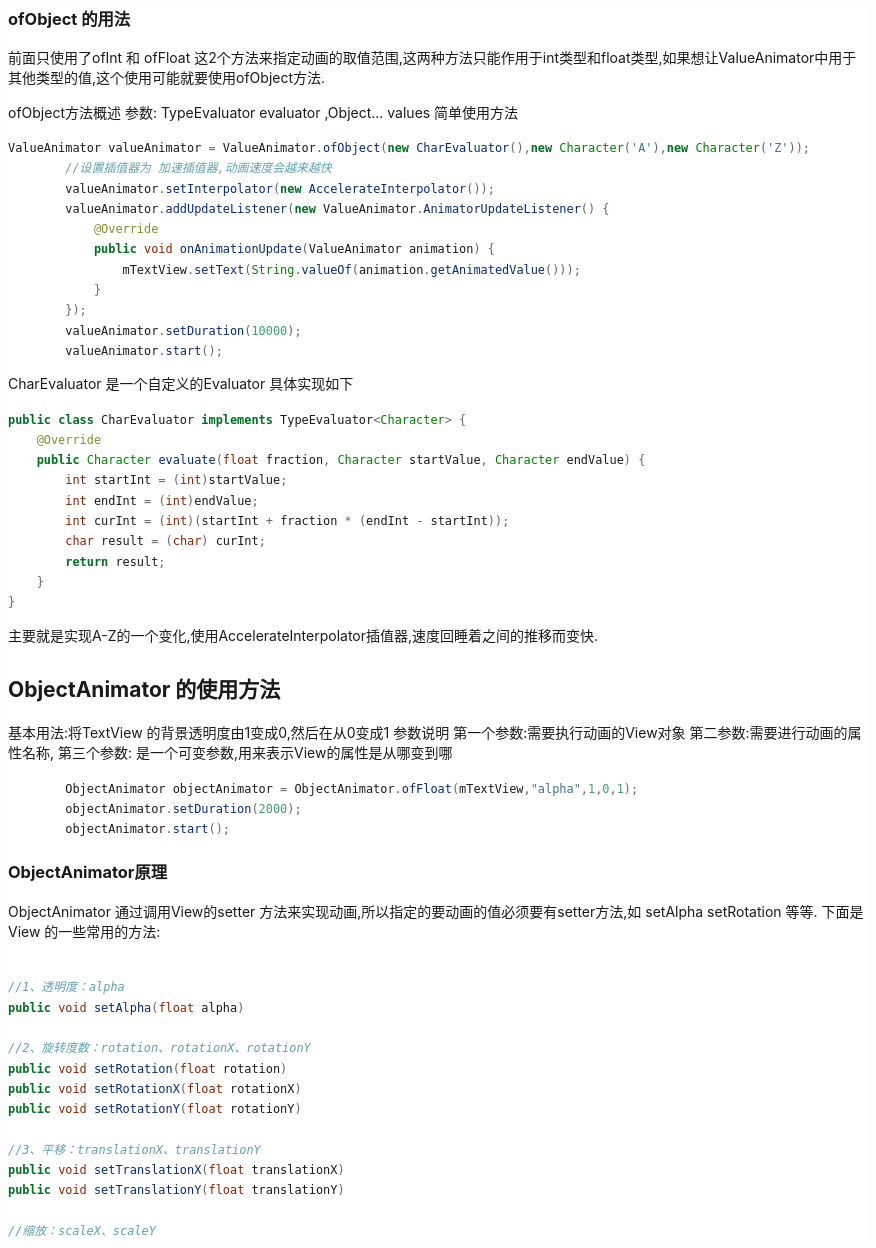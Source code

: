 ### ofObject 的用法
前面只使用了ofInt 和 ofFloat 这2个方法来指定动画的取值范围,这两种方法只能作用于int类型和float类型,如果想让ValueAnimator中用于其他类型的值,这个使用可能就要使用ofObject方法.

ofObject方法概述
参数: TypeEvaluator evaluator ,Object... values
简单使用方法
``` java
ValueAnimator valueAnimator = ValueAnimator.ofObject(new CharEvaluator(),new Character('A'),new Character('Z'));
        //设置插值器为 加速插值器,动画速度会越来越快
        valueAnimator.setInterpolator(new AccelerateInterpolator());
        valueAnimator.addUpdateListener(new ValueAnimator.AnimatorUpdateListener() {
            @Override
            public void onAnimationUpdate(ValueAnimator animation) {
                mTextView.setText(String.valueOf(animation.getAnimatedValue()));
            }
        });
        valueAnimator.setDuration(10000);
        valueAnimator.start();
```

CharEvaluator 是一个自定义的Evaluator 具体实现如下

``` java
public class CharEvaluator implements TypeEvaluator<Character> {
    @Override
    public Character evaluate(float fraction, Character startValue, Character endValue) {
        int startInt = (int)startValue;
        int endInt = (int)endValue;
        int curInt = (int)(startInt + fraction * (endInt - startInt));
        char result = (char) curInt;
        return result;
    }
}
```
主要就是实现A-Z的一个变化,使用AccelerateInterpolator插值器,速度回睡着之间的推移而变快.

## ObjectAnimator 的使用方法
基本用法:将TextView 的背景透明度由1变成0,然后在从0变成1
参数说明 第一个参数:需要执行动画的View对象  第二参数:需要进行动画的属性名称, 第三个参数: 是一个可变参数,用来表示View的属性是从哪变到哪
``` java
        ObjectAnimator objectAnimator = ObjectAnimator.ofFloat(mTextView,"alpha",1,0,1);
        objectAnimator.setDuration(2000);
        objectAnimator.start();
```

### ObjectAnimator原理
ObjectAnimator 通过调用View的setter 方法来实现动画,所以指定的要动画的值必须要有setter方法,如 setAlpha setRotation 等等.
下面是View 的一些常用的方法:
``` java

//1、透明度：alpha  
public void setAlpha(float alpha)  
  
//2、旋转度数：rotation、rotationX、rotationY  
public void setRotation(float rotation)  
public void setRotationX(float rotationX)  
public void setRotationY(float rotationY)  
  
//3、平移：translationX、translationY  
public void setTranslationX(float translationX)   
public void setTranslationY(float translationY)  
  
//缩放：scaleX、scaleY  
```